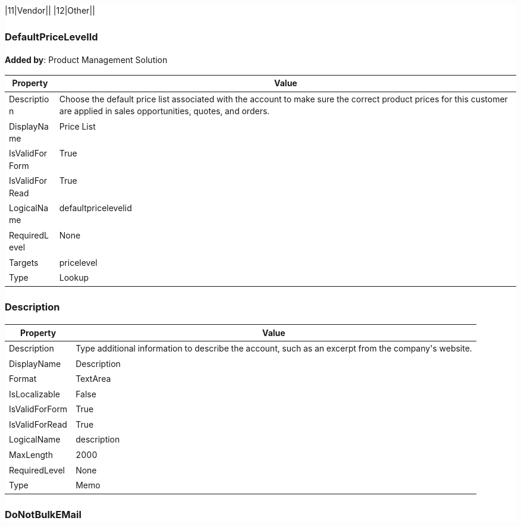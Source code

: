 |11|Vendor||
|12|Other||



### <a name="BKMK_DefaultPriceLevelId"></a> DefaultPriceLevelId

**Added by**: Product Management Solution

|Property|Value|
|--------|-----|
|Description|Choose the default price list associated with the account to make sure the correct product prices for this customer are applied in sales opportunities, quotes, and orders.|
|DisplayName|Price List|
|IsValidForForm|True|
|IsValidForRead|True|
|LogicalName|defaultpricelevelid|
|RequiredLevel|None|
|Targets|pricelevel|
|Type|Lookup|


### <a name="BKMK_Description"></a> Description

|Property|Value|
|--------|-----|
|Description|Type additional information to describe the account, such as an excerpt from the company's website.|
|DisplayName|Description|
|Format|TextArea|
|IsLocalizable|False|
|IsValidForForm|True|
|IsValidForRead|True|
|LogicalName|description|
|MaxLength|2000|
|RequiredLevel|None|
|Type|Memo|


### <a name="BKMK_DoNotBulkEMail"></a> DoNotBulkEMail
